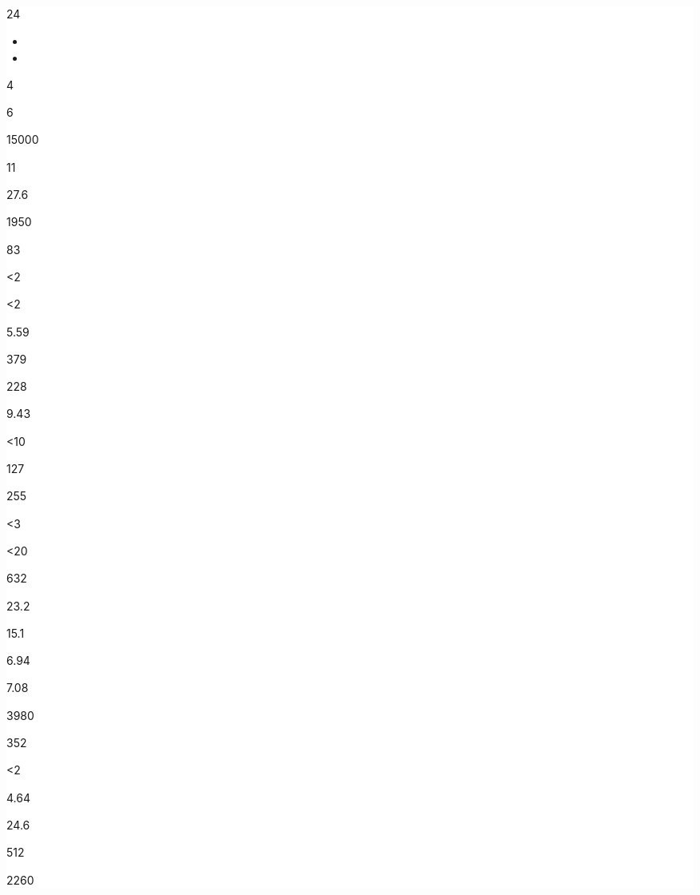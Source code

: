 24

-

-

4

6

15000

11

27.6

1950

83

<2

<2

5.59

379

228

9.43

<10

127

255

<3

<20

632

23.2

15.1

6.94

7.08

3980

352

<2

4.64

24.6

512

2260
